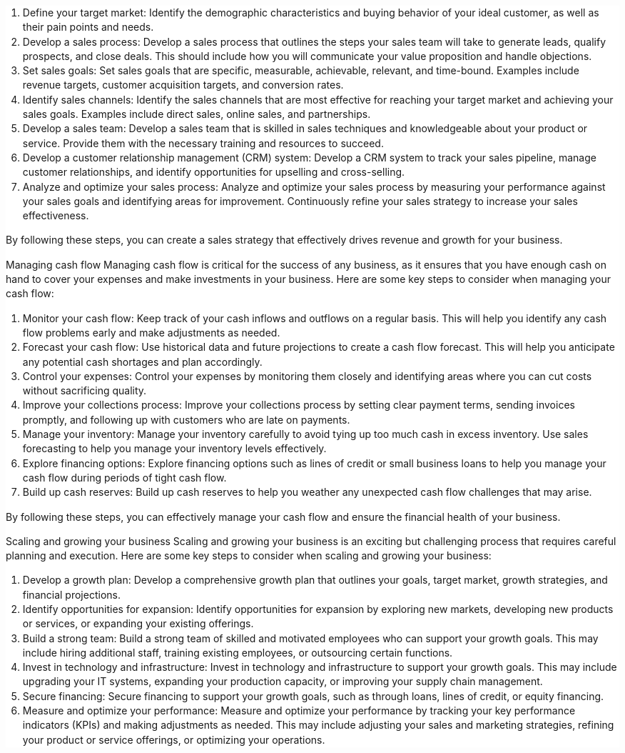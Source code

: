 1. Define your target market: Identify the demographic characteristics and buying behavior of your ideal customer, as well as their pain points and needs.
2. Develop a sales process: Develop a sales process that outlines the steps your sales team will take to generate leads, qualify prospects, and close deals. This should include how you will communicate your value proposition and handle objections.
3. Set sales goals: Set sales goals that are specific, measurable, achievable, relevant, and time-bound. Examples include revenue targets, customer acquisition targets, and conversion rates.
4. Identify sales channels: Identify the sales channels that are most effective for reaching your target market and achieving your sales goals. Examples include direct sales, online sales, and partnerships.
5. Develop a sales team: Develop a sales team that is skilled in sales techniques and knowledgeable about your product or service. Provide them with the necessary training and resources to succeed.
6. Develop a customer relationship management (CRM) system: Develop a CRM system to track your sales pipeline, manage customer relationships, and identify opportunities for upselling and cross-selling.
7. Analyze and optimize your sales process: Analyze and optimize your sales process by measuring your performance against your sales goals and identifying areas for improvement. Continuously refine your sales strategy to increase your sales effectiveness.

By following these steps, you can create a sales strategy that effectively drives revenue and growth for your business.


Managing cash flow
Managing cash flow is critical for the success of any business, as it ensures that you have enough cash on hand to cover your expenses and make investments in your business. Here are some key steps to consider when managing your cash flow:

1. Monitor your cash flow: Keep track of your cash inflows and outflows on a regular basis. This will help you identify any cash flow problems early and make adjustments as needed.
2. Forecast your cash flow: Use historical data and future projections to create a cash flow forecast. This will help you anticipate any potential cash shortages and plan accordingly.
3. Control your expenses: Control your expenses by monitoring them closely and identifying areas where you can cut costs without sacrificing quality.
4. Improve your collections process: Improve your collections process by setting clear payment terms, sending invoices promptly, and following up with customers who are late on payments.
5. Manage your inventory: Manage your inventory carefully to avoid tying up too much cash in excess inventory. Use sales forecasting to help you manage your inventory levels effectively.
6. Explore financing options: Explore financing options such as lines of credit or small business loans to help you manage your cash flow during periods of tight cash flow.
7. Build up cash reserves: Build up cash reserves to help you weather any unexpected cash flow challenges that may arise.

By following these steps, you can effectively manage your cash flow and ensure the financial health of your business.


Scaling and growing your business
Scaling and growing your business is an exciting but challenging process that requires careful planning and execution. Here are some key steps to consider when scaling and growing your business:

1. Develop a growth plan: Develop a comprehensive growth plan that outlines your goals, target market, growth strategies, and financial projections.
2. Identify opportunities for expansion: Identify opportunities for expansion by exploring new markets, developing new products or services, or expanding your existing offerings.
3. Build a strong team: Build a strong team of skilled and motivated employees who can support your growth goals. This may include hiring additional staff, training existing employees, or outsourcing certain functions.
4. Invest in technology and infrastructure: Invest in technology and infrastructure to support your growth goals. This may include upgrading your IT systems, expanding your production capacity, or improving your supply chain management.
5. Secure financing: Secure financing to support your growth goals, such as through loans, lines of credit, or equity financing.
6. Measure and optimize your performance: Measure and optimize your performance by tracking your key performance indicators (KPIs) and making adjustments as needed. This may include adjusting your sales and marketing strategies, refining your product or service offerings, or optimizing your operations.